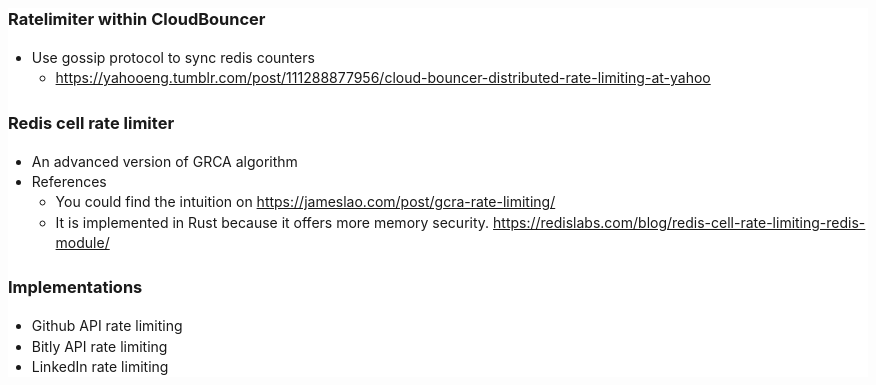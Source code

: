 ### Ratelimiter within CloudBouncer
* Use gossip protocol to sync redis counters
  - https://yahooeng.tumblr.com/post/111288877956/cloud-bouncer-distributed-rate-limiting-at-yahoo

### Redis cell rate limiter
* An advanced version of GRCA algorithm
* References
    - You could find the intuition on https://jameslao.com/post/gcra-rate-limiting/
    - It is implemented in Rust because it offers more memory security. https://redislabs.com/blog/redis-cell-rate-limiting-redis-module/

### Implementations
* Github API rate limiting
* Bitly API rate limiting
* LinkedIn rate limiting
